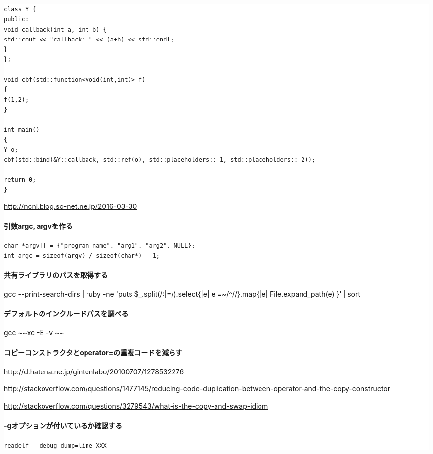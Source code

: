 ~~~
class Y {
public:
void callback(int a, int b) {
std::cout << "callback: " << (a+b) << std::endl;
}
};

void cbf(std::function<void(int,int)> f)
{
f(1,2);
}

int main()
{
Y o;
cbf(std::bind(&Y::callback, std::ref(o), std::placeholders::_1, std::placeholders::_2));

return 0;
}
~~~

http://ncnl.blog.so-net.ne.jp/2016-03-30



#### 引数argc, argvを作る

~~~
char *argv[] = {"program name", "arg1", "arg2", NULL};
int argc = sizeof(argv) / sizeof(char*) - 1;
~~~


#### 共有ライブラリのパスを取得する

gcc --print-search-dirs | ruby -ne 'puts $_.split(/:|=/).select{|e| e =~/^//}.map{|e| File.expand_path(e) }' | sort


#### デフォルトのインクルードパスを調べる

gcc ~~xc -E -v ~~


#### コピーコンストラクタとoperator=の重複コードを減らす

http://d.hatena.ne.jp/gintenlabo/20100707/1278532276

http://stackoverflow.com/questions/1477145/reducing-code-duplication-between-operator-and-the-copy-constructor

http://stackoverflow.com/questions/3279543/what-is-the-copy-and-swap-idiom


#### -gオプションが付いているか確認する

`readelf --debug-dump=line XXX`
